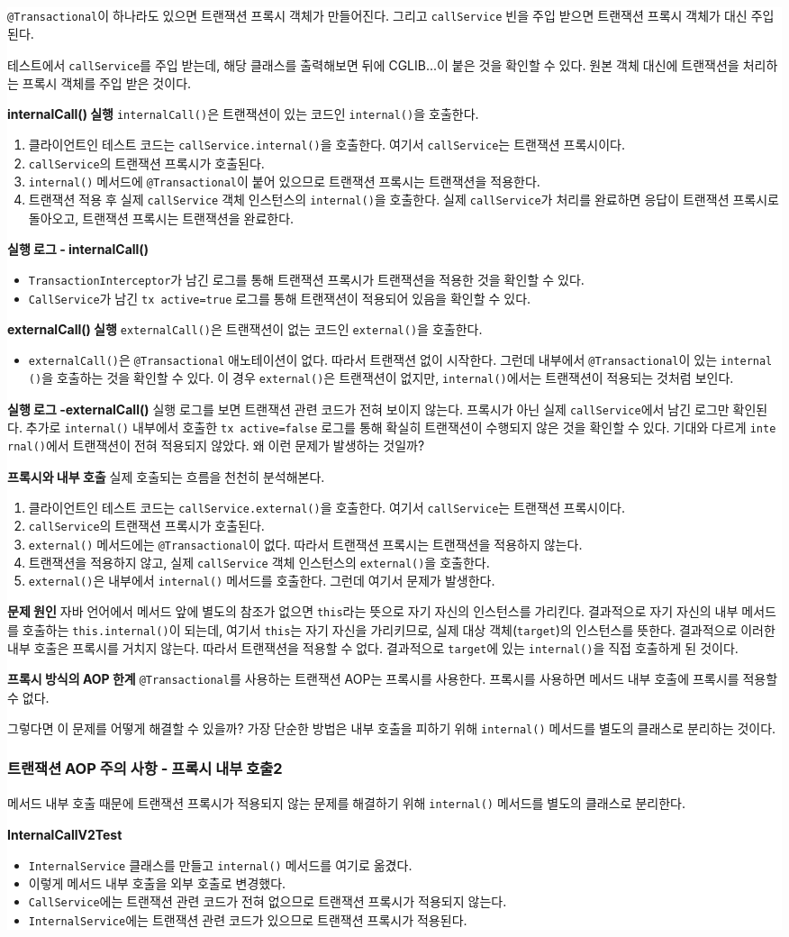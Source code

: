 `@Transactional`이 하나라도 있으면 트랜잭션 프록시 객체가 만들어진다. 그리고 `callService` 빈을 주입 받으면 트랜잭션 프록시 객체가 대신 주입된다.

테스트에서 `callService`를 주입 받는데, 해당 클래스를 출력해보면 뒤에 CGLIB...이 붙은 것을 확인할 수 있다. 원본 객체 대신에 트랜잭션을 처리하는 프록시 객체를 주입 받은 것이다.

**internalCall() 실행**
`internalCall()`은 트랜잭션이 있는 코드인 `internal()`을 호출한다.
1. 클라이언트인 테스트 코드는 `callService.internal()`을 호출한다. 여기서 `callService`는 트랜잭션 프록시이다.
2. `callService`의 트랜잭션 프록시가 호출된다.
3. `internal()` 메서드에 `@Transactional`이 붙어 있으므로 트랜잭션 프록시는 트랜잭션을 적용한다.
4. 트랜잭션 적용 후 실제 `callService` 객체 인스턴스의 `internal()`을 호출한다.
실제 `callService`가 처리를 완료하면 응답이 트랜잭션 프록시로 돌아오고, 트랜잭션 프록시는 트랜잭션을 완료한다.

**실행 로그 - internalCall()**
- `TransactionInterceptor`가 남긴 로그를 통해 트랜잭션 프록시가 트랜잭션을 적용한 것을 확인할 수 있다.
- `CallService`가 남긴 `tx active=true` 로그를 통해 트랜잭션이 적용되어 있음을 확인할 수 있다.

**externalCall() 실행**
`externalCall()`은 트랜잭션이 없는 코드인 `external()`을 호출한다.
- `externalCall()`은 `@Transactional` 애노테이션이 없다. 따라서 트랜잭션 없이 시작한다. 그런데 내부에서 `@Transactional`이 있는 `internal()`을 호출하는 것을 확인할 수 있다. 이 경우 `external()`은 트랜잭션이 없지만, `internal()`에서는 트랜잭션이 적용되는 것처럼 보인다.

**실행 로그 -externalCall()**
실행 로그를 보면 트랜잭션 관련 코드가 전혀 보이지 않는다. 프록시가 아닌 실제 `callService`에서 남긴 로그만 확인된다. 추가로 `internal()` 내부에서 호출한 `tx active=false` 로그를 통해 확실히 트랜잭션이 수행되지 않은 것을 확인할 수 있다.
기대와 다르게 `internal()`에서 트랜잭션이 전혀 적용되지 않았다. 왜 이런 문제가 발생하는 것일까?

**프록시와 내부 호출**
실제 호출되는 흐름을 천천히 분석해본다.
1. 클라이언트인 테스트 코드는 `callService.external()`을 호출한다. 여기서 `callService`는 트랜잭션 프록시이다.
2. `callService`의 트랜잭션 프록시가 호출된다.
3. `external()` 메서드에는 `@Transactional`이 없다. 따라서 트랜잭션 프록시는 트랜잭션을 적용하지 않는다.
4. 트랜잭션을 적용하지 않고, 실제 `callService` 객체 인스턴스의 `external()`을 호출한다.
5. `external()`은 내부에서 `internal()` 메서드를 호출한다. 그런데 여기서 문제가 발생한다.

**문제 원인**
자바 언어에서 메서드 앞에 별도의 참조가 없으면 `this`라는 뜻으로 자기 자신의 인스턴스를 가리킨다. 결과적으로 자기 자신의 내부 메서드를 호출하는 `this.internal()`이 되는데, 여기서 `this`는 자기 자신을 가리키므로, 실제 대상 객체(`target`)의 인스턴스를 뜻한다. 결과적으로 이러한 내부 호출은 프록시를 거치지 않는다. 따라서 트랜잭션을 적용할 수 없다. 결과적으로 `target`에 있는 `internal()`을 직접 호출하게 된 것이다.

**프록시 방식의 AOP 한계**
`@Transactional`를 사용하는 트랜잭션 AOP는 프록시를 사용한다. 프록시를 사용하면 메서드 내부 호출에 프록시를 적용할 수 없다.

그렇다면 이 문제를 어떻게 해결할 수 있을까?
가장 단순한 방법은 내부 호출을 피하기 위해 `internal()` 메서드를 별도의 클래스로 분리하는 것이다.



### 트랜잭션 AOP 주의 사항 - 프록시 내부 호출2
메서드 내부 호출 때문에 트랜잭션 프록시가 적용되지 않는 문제를 해결하기 위해 `internal()` 메서드를 별도의 클래스로 분리한다.

**InternalCallV2Test**
- `InternalService` 클래스를 만들고 `internal()` 메서드를 여기로 옮겼다.
- 이렇게 메서드 내부 호출을 외부 호출로 변경했다.
- `CallService`에는 트랜잭션 관련 코드가 전혀 없으므로 트랜잭션 프록시가 적용되지 않는다.
- `InternalService`에는 트랜잭션 관련 코드가 있으므로 트랜잭션 프록시가 적용된다.
